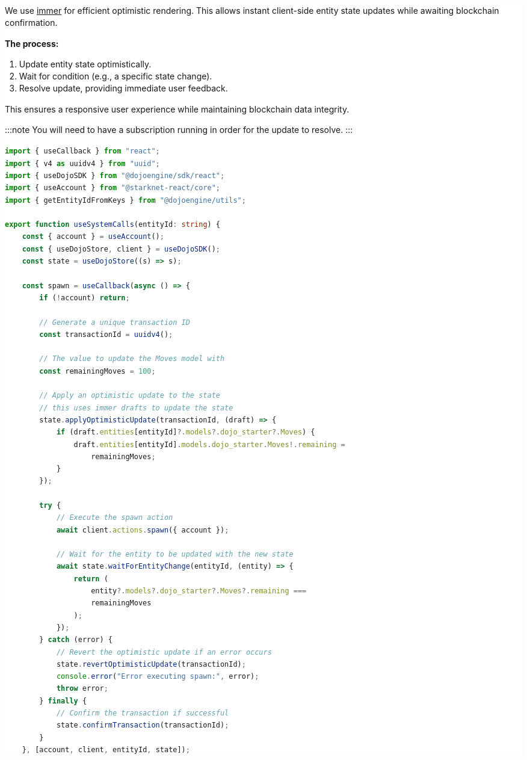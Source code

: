 We use [immer](https://immerjs.github.io/immer/) for efficient optimistic rendering. This allows instant client-side entity state updates while awaiting blockchain confirmation.

**The process:**

1. Update entity state optimistically.
2. Wait for condition (e.g., a specific state change).
3. Resolve update, providing immediate user feedback.

This ensures a responsive user experience while maintaining blockchain data integrity.

:::note
You will need to have a subscription running in order for the update to resolve.
:::

```typescript
import { useCallback } from "react";
import { v4 as uuidv4 } from "uuid";
import { useDojoSDK } from "@dojoengine/sdk/react";
import { useAccount } from "@starknet-react/core";
import { getEntityIdFromKeys } from "@dojoengine/utils";

export function useSystemCalls(entityId: string) {
    const { account } = useAccount();
    const { useDojoStore, client } = useDojoSDK();
    const state = useDojoStore((s) => s);

    const spawn = useCallback(async () => {
        if (!account) return;

        // Generate a unique transaction ID
        const transactionId = uuidv4();

        // The value to update the Moves model with
        const remainingMoves = 100;

        // Apply an optimistic update to the state
        // this uses immer drafts to update the state
        state.applyOptimisticUpdate(transactionId, (draft) => {
            if (draft.entities[entityId]?.models?.dojo_starter?.Moves) {
                draft.entities[entityId].models.dojo_starter.Moves!.remaining =
                    remainingMoves;
            }
        });

        try {
            // Execute the spawn action
            await client.actions.spawn({ account });

            // Wait for the entity to be updated with the new state
            await state.waitForEntityChange(entityId, (entity) => {
                return (
                    entity?.models?.dojo_starter?.Moves?.remaining ===
                    remainingMoves
                );
            });
        } catch (error) {
            // Revert the optimistic update if an error occurs
            state.revertOptimisticUpdate(transactionId);
            console.error("Error executing spawn:", error);
            throw error;
        } finally {
            // Confirm the transaction if successful
            state.confirmTransaction(transactionId);
        }
    }, [account, client, entityId, state]);
```